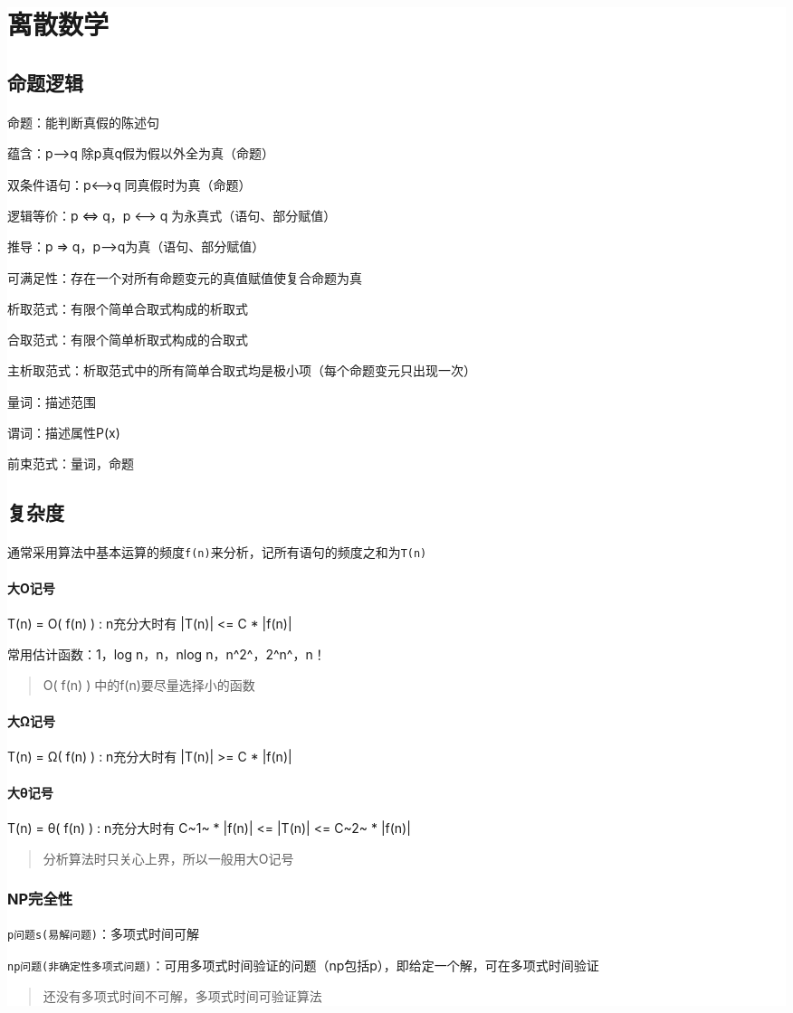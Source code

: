 # 离散数学

## 命题逻辑

命题：能判断真假的陈述句

蕴含：p-->q 除p真q假为假以外全为真（命题）

双条件语句：p<-->q 同真假时为真（命题）

逻辑等价：p <=> q，p <--> q 为永真式（语句、部分赋值）

推导：p => q，p-->q为真（语句、部分赋值）

可满足性：存在一个对所有命题变元的真值赋值使复合命题为真

析取范式：有限个简单合取式构成的析取式

合取范式：有限个简单析取式构成的合取式

主析取范式：析取范式中的所有简单合取式均是极小项（每个命题变元只出现一次）

量词：描述范围

谓词：描述属性P(x)

前束范式：量词，命题

## 复杂度

通常采用算法中基本运算的频度`f(n)`来分析，记所有语句的频度之和为`T(n)`

#### 大O记号

T(n) = O( f(n) ) : n充分大时有 |T(n)| <= C * |f(n)|

常用估计函数：1，log n，n，nlog n，n^2^，2^n^，n！

> O( f(n) ) 中的f(n)要尽量选择小的函数

#### 大Ω记号

T(n) = Ω( f(n) ) : n充分大时有 |T(n)| >= C * |f(n)|

#### 大θ记号

T(n) = θ( f(n) ) : n充分大时有 C~1~ * |f(n)| <= |T(n)| <= C~2~ * |f(n)|

> 分析算法时只关心上界，所以一般用大O记号

### NP完全性

`p问题s(易解问题)`：多项式时间可解

`np问题(非确定性多项式问题)`：可用多项式时间验证的问题（np包括p），即给定一个解，可在多项式时间验证

> 还没有多项式时间不可解，多项式时间可验证算法
